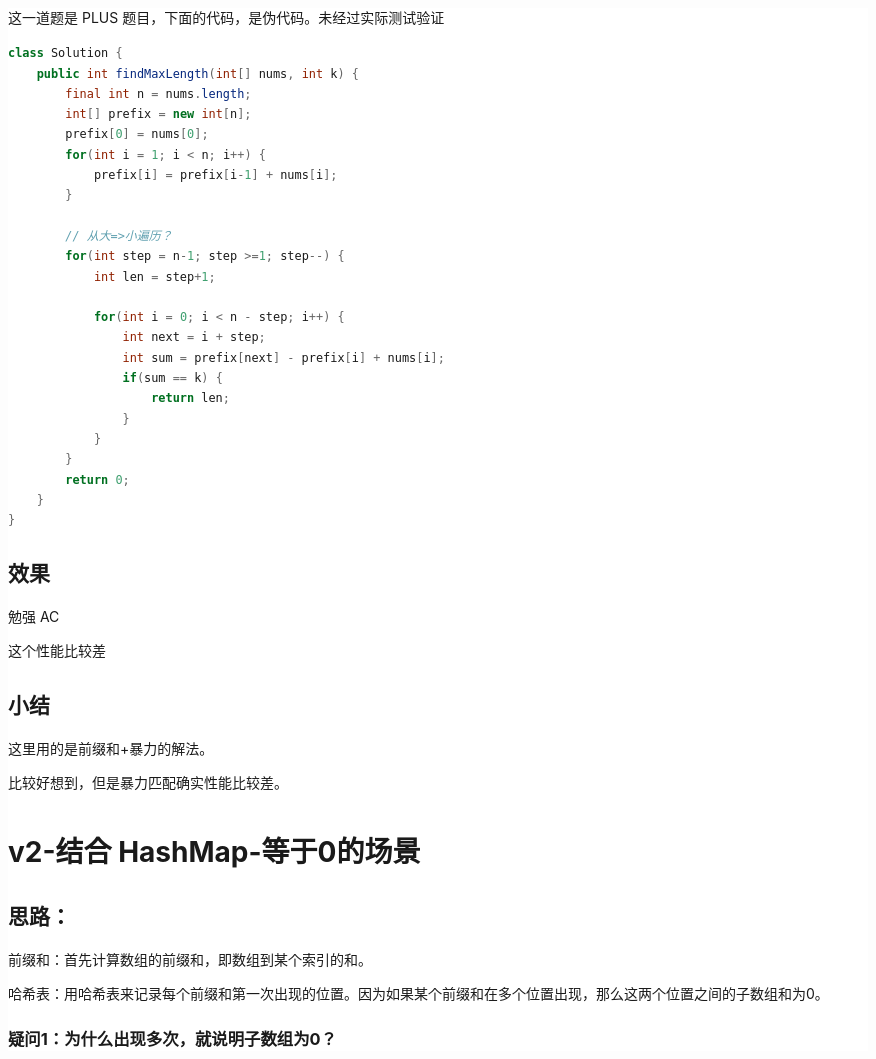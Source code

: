 这一道题是 PLUS 题目，下面的代码，是伪代码。未经过实际测试验证

```java
class Solution {
    public int findMaxLength(int[] nums, int k) {
        final int n = nums.length;
        int[] prefix = new int[n];
        prefix[0] = nums[0];
        for(int i = 1; i < n; i++) {
            prefix[i] = prefix[i-1] + nums[i];
        }

        // 从大=>小遍历？
        for(int step = n-1; step >=1; step--) {
            int len = step+1;

            for(int i = 0; i < n - step; i++) {
                int next = i + step;
                int sum = prefix[next] - prefix[i] + nums[i];
                if(sum == k) {
                    return len;
                }
            }
        }
        return 0;
    }
}
```


## 效果

勉强 AC

这个性能比较差

## 小结

这里用的是前缀和+暴力的解法。

比较好想到，但是暴力匹配确实性能比较差。

# v2-结合 HashMap-等于0的场景

## 思路：

前缀和：首先计算数组的前缀和，即数组到某个索引的和。

哈希表：用哈希表来记录每个前缀和第一次出现的位置。因为如果某个前缀和在多个位置出现，那么这两个位置之间的子数组和为0。

### 疑问1：为什么出现多次，就说明子数组为0？
